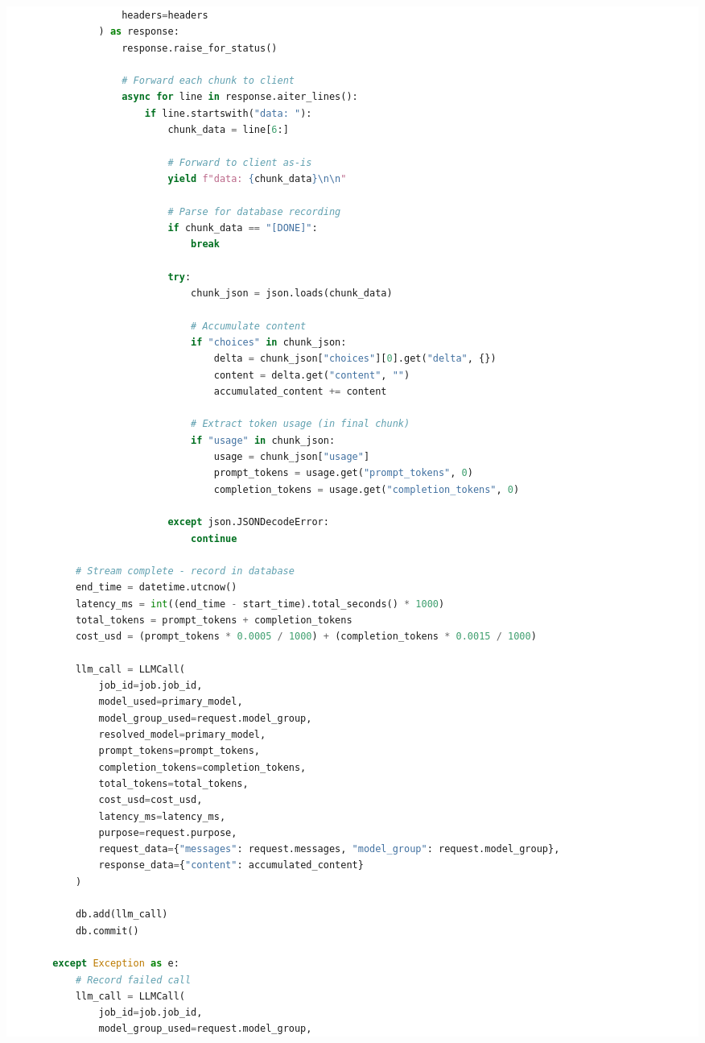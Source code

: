 ```python
                    headers=headers
                ) as response:
                    response.raise_for_status()

                    # Forward each chunk to client
                    async for line in response.aiter_lines():
                        if line.startswith("data: "):
                            chunk_data = line[6:]

                            # Forward to client as-is
                            yield f"data: {chunk_data}\n\n"

                            # Parse for database recording
                            if chunk_data == "[DONE]":
                                break

                            try:
                                chunk_json = json.loads(chunk_data)

                                # Accumulate content
                                if "choices" in chunk_json:
                                    delta = chunk_json["choices"][0].get("delta", {})
                                    content = delta.get("content", "")
                                    accumulated_content += content

                                # Extract token usage (in final chunk)
                                if "usage" in chunk_json:
                                    usage = chunk_json["usage"]
                                    prompt_tokens = usage.get("prompt_tokens", 0)
                                    completion_tokens = usage.get("completion_tokens", 0)

                            except json.JSONDecodeError:
                                continue

            # Stream complete - record in database
            end_time = datetime.utcnow()
            latency_ms = int((end_time - start_time).total_seconds() * 1000)
            total_tokens = prompt_tokens + completion_tokens
            cost_usd = (prompt_tokens * 0.0005 / 1000) + (completion_tokens * 0.0015 / 1000)

            llm_call = LLMCall(
                job_id=job.job_id,
                model_used=primary_model,
                model_group_used=request.model_group,
                resolved_model=primary_model,
                prompt_tokens=prompt_tokens,
                completion_tokens=completion_tokens,
                total_tokens=total_tokens,
                cost_usd=cost_usd,
                latency_ms=latency_ms,
                purpose=request.purpose,
                request_data={"messages": request.messages, "model_group": request.model_group},
                response_data={"content": accumulated_content}
            )

            db.add(llm_call)
            db.commit()

        except Exception as e:
            # Record failed call
            llm_call = LLMCall(
                job_id=job.job_id,
                model_group_used=request.model_group,
```